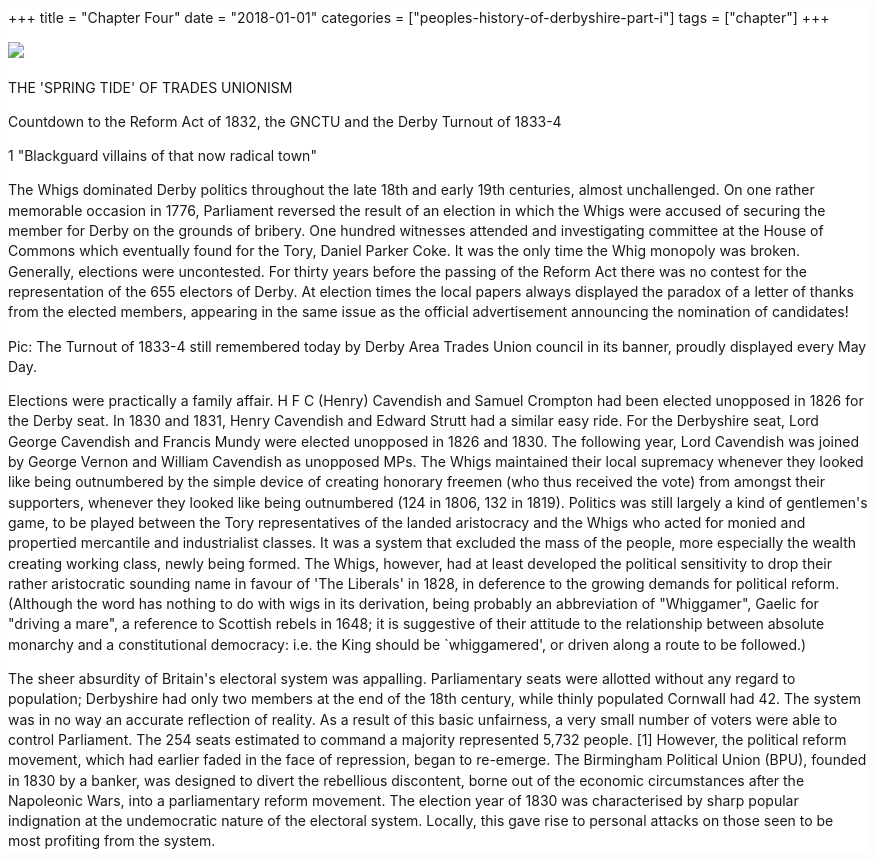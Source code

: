 +++
title = "Chapter Four"
date = "2018-01-01"
categories = ["peoples-history-of-derbyshire-part-i"]
tags = ["chapter"]
+++

![](https://grahamstevenson.me.uk/wp-content/uploads/2018/01/throwing-or-spinning-by-hand-300x91.jpg)

THE 'SPRING TIDE' OF TRADES UNIONISM

Countdown to the Reform Act of 1832, the GNCTU and the Derby Turnout of 1833-4

1 "Blackguard villains of that now radical town"

The Whigs dominated Derby politics throughout the late 18th and early 19th centuries, almost unchallenged. On one rather memorable occasion in 1776, Parliament reversed the result of an election in which the Whigs were accused of securing the member for Derby on the grounds of bribery. One hundred witnesses attended and investigating committee at the House of Commons which eventually found for the Tory, Daniel Parker Coke. It was the only time the Whig monopoly was broken. Generally, elections were uncontested. For thirty years before the passing of the Reform Act there was no contest for the representation of the 655 electors of Derby. At election times the local papers always displayed the paradox of a letter of thanks from the elected members, appearing in the same issue as the official advertisement announcing the nomination of candidates!

Pic: The Turnout of 1833-4 still remembered today by Derby Area Trades Union council in its banner, proudly displayed every May Day.

Elections were practically a family affair. H F C (Henry) Cavendish and Samuel Crompton had been elected unopposed in 1826 for the Derby seat. In 1830 and 1831, Henry Cavendish and Edward Strutt had a similar easy ride. For the Derbyshire seat, Lord George Cavendish and Francis Mundy were elected unopposed in 1826 and 1830. The following year, Lord Cavendish was joined by George Vernon and William Cavendish as unopposed MPs. The Whigs maintained their local supremacy whenever they looked like being outnumbered by the simple device of creating honorary freemen (who thus received the vote) from amongst their supporters, whenever they looked like being outnumbered (124 in 1806, 132 in 1819). Politics was still largely a kind of gentlemen's game, to be played between the Tory representatives of the landed aristocracy and the Whigs who acted for monied and propertied mercantile and industrialist classes. It was a system that excluded the mass of the people, more especially the wealth creating working class, newly being formed. The Whigs, however, had at least developed the political sensitivity to drop their rather aristocratic sounding name in favour of 'The Liberals' in 1828, in deference to the growing demands for political reform. (Although the word has nothing to do with wigs in its derivation, being probably an abbreviation of "Whiggamer", Gaelic for "driving a mare", a reference to Scottish rebels in 1648; it is suggestive of their attitude to the relationship between absolute monarchy and a constitutional democracy: i.e. the King should be \`whiggamered', or driven along a route to be followed.)

The sheer absurdity of Britain's electoral system was appalling. Parliamentary seats were allotted without any regard to population; Derbyshire had only two members at the end of the 18th century, while thinly populated Cornwall had 42. The system was in no way an accurate reflection of reality. As a result of this basic unfairness, a very small number of voters were able to control Parliament. The 254 seats estimated to command a majority represented 5,732 people. \[1\] However, the political reform movement, which had earlier faded in the face of repression, began to re-emerge. The Birmingham Political Union (BPU), founded in 1830 by a banker, was designed to divert the rebellious discontent, borne out of the economic circumstances after the Napoleonic Wars, into a parliamentary reform movement. The election year of 1830 was characterised by sharp popular indignation at the undemocratic nature of the electoral system. Locally, this gave rise to personal attacks on those seen to be most profiting from the system.
